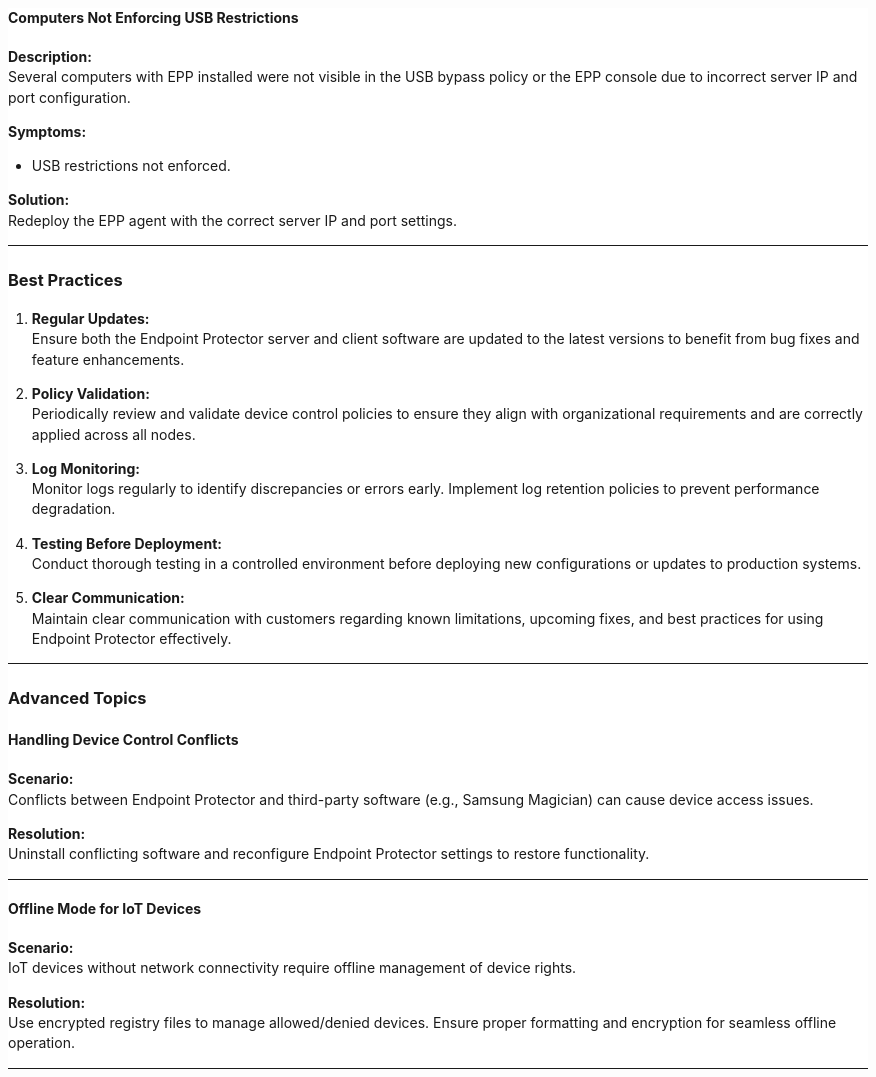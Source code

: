 
#### Computers Not Enforcing USB Restrictions  
**Description:**  
Several computers with EPP installed were not visible in the USB bypass policy or the EPP console due to incorrect server IP and port configuration.  

**Symptoms:**  
- USB restrictions not enforced.  

**Solution:**  
Redeploy the EPP agent with the correct server IP and port settings.  

---

### Best Practices  

1. **Regular Updates:**  
   Ensure both the Endpoint Protector server and client software are updated to the latest versions to benefit from bug fixes and feature enhancements.  

2. **Policy Validation:**  
   Periodically review and validate device control policies to ensure they align with organizational requirements and are correctly applied across all nodes.  

3. **Log Monitoring:**  
   Monitor logs regularly to identify discrepancies or errors early. Implement log retention policies to prevent performance degradation.  

4. **Testing Before Deployment:**  
   Conduct thorough testing in a controlled environment before deploying new configurations or updates to production systems.  

5. **Clear Communication:**  
   Maintain clear communication with customers regarding known limitations, upcoming fixes, and best practices for using Endpoint Protector effectively.  

---

### Advanced Topics  

#### Handling Device Control Conflicts  
**Scenario:**  
Conflicts between Endpoint Protector and third-party software (e.g., Samsung Magician) can cause device access issues.  

**Resolution:**  
Uninstall conflicting software and reconfigure Endpoint Protector settings to restore functionality.  

---

#### Offline Mode for IoT Devices  
**Scenario:**  
IoT devices without network connectivity require offline management of device rights.  

**Resolution:**  
Use encrypted registry files to manage allowed/denied devices. Ensure proper formatting and encryption for seamless offline operation.  

---